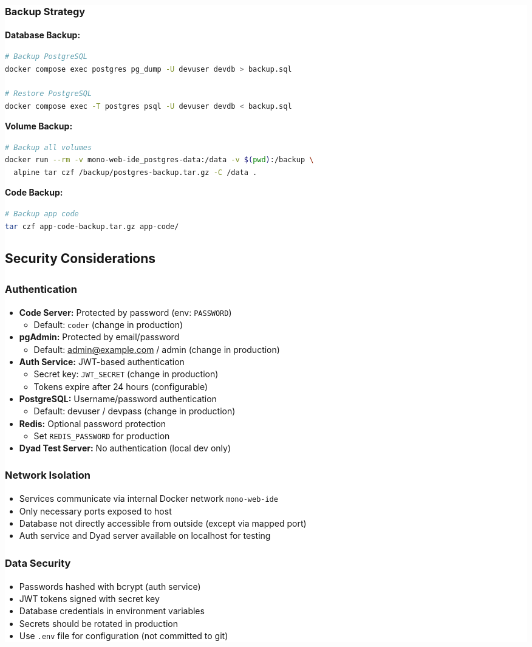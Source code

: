 ### Backup Strategy

**Database Backup:**
```bash
# Backup PostgreSQL
docker compose exec postgres pg_dump -U devuser devdb > backup.sql

# Restore PostgreSQL
docker compose exec -T postgres psql -U devuser devdb < backup.sql
```

**Volume Backup:**
```bash
# Backup all volumes
docker run --rm -v mono-web-ide_postgres-data:/data -v $(pwd):/backup \
  alpine tar czf /backup/postgres-backup.tar.gz -C /data .
```

**Code Backup:**
```bash
# Backup app code
tar czf app-code-backup.tar.gz app-code/
```

## Security Considerations

### Authentication

- **Code Server:** Protected by password (env: `PASSWORD`)
  - Default: `coder` (change in production)
- **pgAdmin:** Protected by email/password
  - Default: admin@example.com / admin (change in production)
- **Auth Service:** JWT-based authentication
  - Secret key: `JWT_SECRET` (change in production)
  - Tokens expire after 24 hours (configurable)
- **PostgreSQL:** Username/password authentication
  - Default: devuser / devpass (change in production)
- **Redis:** Optional password protection
  - Set `REDIS_PASSWORD` for production
- **Dyad Test Server:** No authentication (local dev only)

### Network Isolation

- Services communicate via internal Docker network `mono-web-ide`
- Only necessary ports exposed to host
- Database not directly accessible from outside (except via mapped port)
- Auth service and Dyad server available on localhost for testing

### Data Security

- Passwords hashed with bcrypt (auth service)
- JWT tokens signed with secret key
- Database credentials in environment variables
- Secrets should be rotated in production
- Use `.env` file for configuration (not committed to git)
